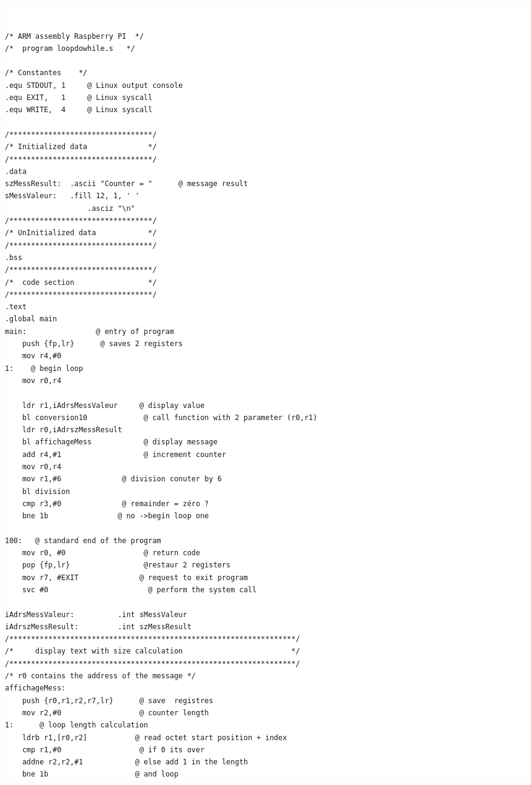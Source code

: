 ```ARM Assembly


/* ARM assembly Raspberry PI  */
/*  program loopdowhile.s   */

/* Constantes    */
.equ STDOUT, 1     @ Linux output console
.equ EXIT,   1     @ Linux syscall
.equ WRITE,  4     @ Linux syscall

/*********************************/
/* Initialized data              */
/*********************************/
.data
szMessResult:  .ascii "Counter = "      @ message result
sMessValeur:   .fill 12, 1, ' '
                   .asciz "\n"
/*********************************/
/* UnInitialized data            */
/*********************************/
.bss
/*********************************/
/*  code section                 */
/*********************************/
.text
.global main
main:                @ entry of program
    push {fp,lr}      @ saves 2 registers
    mov r4,#0
1:    @ begin loop
    mov r0,r4

    ldr r1,iAdrsMessValeur     @ display value
    bl conversion10             @ call function with 2 parameter (r0,r1)
    ldr r0,iAdrszMessResult
    bl affichageMess            @ display message
    add r4,#1                   @ increment counter
    mov r0,r4
    mov r1,#6              @ division conuter by 6
    bl division
    cmp r3,#0              @ remainder = zéro ?
    bne 1b                @ no ->begin loop one

100:   @ standard end of the program
    mov r0, #0                  @ return code
    pop {fp,lr}                 @restaur 2 registers
    mov r7, #EXIT              @ request to exit program
    svc #0                       @ perform the system call

iAdrsMessValeur:          .int sMessValeur
iAdrszMessResult:         .int szMessResult
/******************************************************************/
/*     display text with size calculation                         */
/******************************************************************/
/* r0 contains the address of the message */
affichageMess:
    push {r0,r1,r2,r7,lr}      @ save  registres
    mov r2,#0                  @ counter length
1:      @ loop length calculation
    ldrb r1,[r0,r2]           @ read octet start position + index
    cmp r1,#0                  @ if 0 its over
    addne r2,r2,#1            @ else add 1 in the length
    bne 1b                    @ and loop
```
